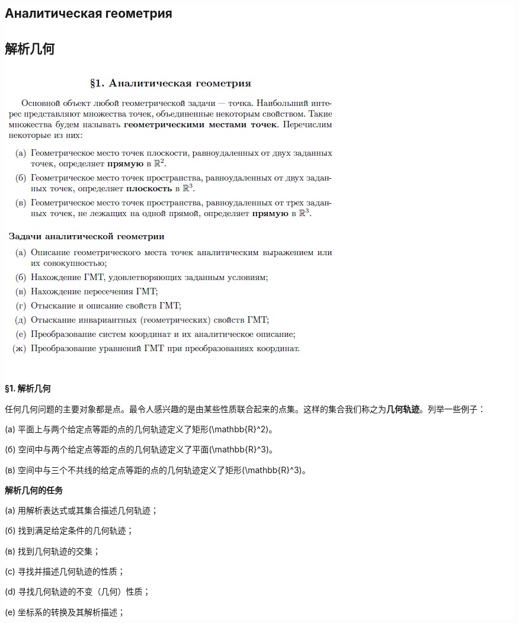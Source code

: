 ## Аналитическая геометрия  
## 解析几何  

![alt text](img/16.png)  

**§1. 解析几何**

任何几何问题的主要对象都是点。最令人感兴趣的是由某些性质联合起来的点集。这样的集合我们称之为**几何轨迹**。列举一些例子：

(a) 平面上与两个给定点等距的点的几何轨迹定义了矩形\(\mathbb{R}^2\)。

(б) 空间中与两个给定点等距的点的几何轨迹定义了平面\(\mathbb{R}^3\)。

(в) 空间中与三个不共线的给定点等距的点的几何轨迹定义了矩形\(\mathbb{R}^3\)。

**解析几何的任务**

(a) 用解析表达式或其集合描述几何轨迹；

(б) 找到满足给定条件的几何轨迹；

(в) 找到几何轨迹的交集；

(c) 寻找并描述几何轨迹的性质；

(d) 寻找几何轨迹的不变（几何）性质；

(e) 坐标系的转换及其解析描述；
